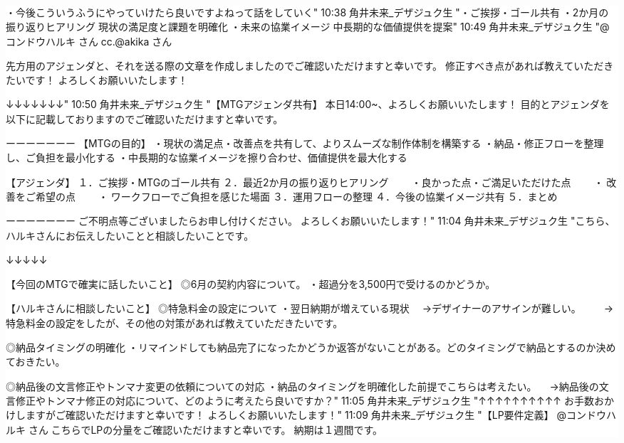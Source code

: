 ・今後こういうふうにやっていけたら良いですよねって話をしていく"
10:38	角井未来_デザジュク生	"・ご挨拶・ゴール共有
・2か月の振り返りヒアリング	現状の満足度と課題を明確化
・未来の協業イメージ	中長期的な価値提供を提案"
10:49	角井未来_デザジュク生	"@コンドウハルキ さん
cc.@akika さん

先方用のアジェンダと、それを送る際の文章を作成しましたのでご確認いただけますと幸いです。
修正すべき点があれば教えていただきたいです！
よろしくお願いいたします！

↓↓↓↓↓↓↓"
10:50	角井未来_デザジュク生	"【MTGアジェンダ共有】
本日14:00~、よろしくお願いいたします！
目的とアジェンダを以下に記載しておりますのでご確認いただけますと幸いです。

ーーーーーーー
【MTGの目的】
・現状の満足点・改善点を共有して、よりスムーズな制作体制を構築する
・納品・修正フローを整理し、ご負担を最小化する
・中長期的な協業イメージを擦り合わせ、価値提供を最大化する

【アジェンダ】
１．ご挨拶・MTGのゴール共有
２．最近2か月の振り返りヒアリング
　　・良かった点・ご満足いただけた点
　　・ 改善をご希望の点
　　・ ワークフローでご負担を感じた場面
３．運用フローの整理
４．今後の協業イメージ共有
５．まとめ

ーーーーーーー
ご不明点等ございましたらお申し付けください。
よろしくお願いいたします！"
11:04	角井未来_デザジュク生	"こちら、ハルキさんにお伝えしたいことと相談したいことです。

↓↓↓↓↓

【今回のMTGで確実に話したいこと】
◎6月の契約内容について。
・超過分を3,500円で受けるのかどうか。


【ハルキさんに相談したいこと】
◎特急料金の設定について
・翌日納期が増えている現状
　→デザイナーのアサインが難しい。
　　→特急料金の設定をしたが、その他の対策があれば教えていただきたいです。

◎納品タイミングの明確化
・リマインドしても納品完了になったかどうか返答がないことがある。どのタイミングで納品とするのか決めておきたい。

◎納品後の文言修正やトンマナ変更の依頼についての対応
・納品のタイミングを明確化した前提でこちらは考えたい。
　→納品後の文言修正やトンマナ修正の対応について、どのように考えたら良いですか？"
11:05	角井未来_デザジュク生	"↑↑↑↑↑↑↑↑↑↑
お手数おかけしますがご確認いただけますと幸いです！
よろしくお願いいたします！"
11:09	角井未来_デザジュク生	"【LP要件定義】
@コンドウハルキ さん
こちらでLPの分量をご確認いただけますと幸いです。
納期は１週間です。
